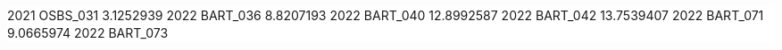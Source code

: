 </tr>
<tr>
<td style="text-align:right;">
2021
</td>
<td style="text-align:left;">
OSBS_031
</td>
<td style="text-align:right;">
3.1252939
</td>
</tr>
<tr>
<td style="text-align:right;">
2022
</td>
<td style="text-align:left;">
BART_036
</td>
<td style="text-align:right;">
8.8207193
</td>
</tr>
<tr>
<td style="text-align:right;">
2022
</td>
<td style="text-align:left;">
BART_040
</td>
<td style="text-align:right;">
12.8992587
</td>
</tr>
<tr>
<td style="text-align:right;">
2022
</td>
<td style="text-align:left;">
BART_042
</td>
<td style="text-align:right;">
13.7539407
</td>
</tr>
<tr>
<td style="text-align:right;">
2022
</td>
<td style="text-align:left;">
BART_071
</td>
<td style="text-align:right;">
9.0665974
</td>
</tr>
<tr>
<td style="text-align:right;">
2022
</td>
<td style="text-align:left;">
BART_073
</td>
<td style="text-align:right;">